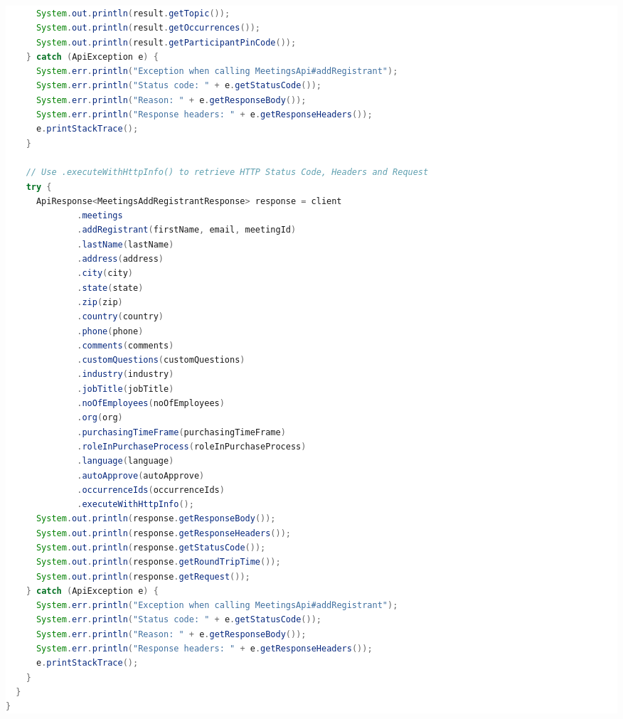 ```java
      System.out.println(result.getTopic());
      System.out.println(result.getOccurrences());
      System.out.println(result.getParticipantPinCode());
    } catch (ApiException e) {
      System.err.println("Exception when calling MeetingsApi#addRegistrant");
      System.err.println("Status code: " + e.getStatusCode());
      System.err.println("Reason: " + e.getResponseBody());
      System.err.println("Response headers: " + e.getResponseHeaders());
      e.printStackTrace();
    }

    // Use .executeWithHttpInfo() to retrieve HTTP Status Code, Headers and Request
    try {
      ApiResponse<MeetingsAddRegistrantResponse> response = client
              .meetings
              .addRegistrant(firstName, email, meetingId)
              .lastName(lastName)
              .address(address)
              .city(city)
              .state(state)
              .zip(zip)
              .country(country)
              .phone(phone)
              .comments(comments)
              .customQuestions(customQuestions)
              .industry(industry)
              .jobTitle(jobTitle)
              .noOfEmployees(noOfEmployees)
              .org(org)
              .purchasingTimeFrame(purchasingTimeFrame)
              .roleInPurchaseProcess(roleInPurchaseProcess)
              .language(language)
              .autoApprove(autoApprove)
              .occurrenceIds(occurrenceIds)
              .executeWithHttpInfo();
      System.out.println(response.getResponseBody());
      System.out.println(response.getResponseHeaders());
      System.out.println(response.getStatusCode());
      System.out.println(response.getRoundTripTime());
      System.out.println(response.getRequest());
    } catch (ApiException e) {
      System.err.println("Exception when calling MeetingsApi#addRegistrant");
      System.err.println("Status code: " + e.getStatusCode());
      System.err.println("Reason: " + e.getResponseBody());
      System.err.println("Response headers: " + e.getResponseHeaders());
      e.printStackTrace();
    }
  }
}

```
